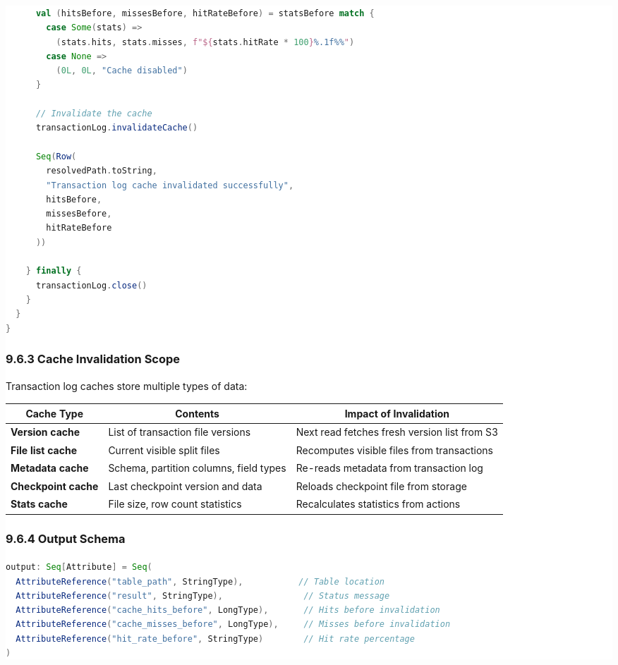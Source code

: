 ```scala
      val (hitsBefore, missesBefore, hitRateBefore) = statsBefore match {
        case Some(stats) =>
          (stats.hits, stats.misses, f"${stats.hitRate * 100}%.1f%%")
        case None =>
          (0L, 0L, "Cache disabled")
      }

      // Invalidate the cache
      transactionLog.invalidateCache()

      Seq(Row(
        resolvedPath.toString,
        "Transaction log cache invalidated successfully",
        hitsBefore,
        missesBefore,
        hitRateBefore
      ))

    } finally {
      transactionLog.close()
    }
  }
}
```

### 9.6.3 Cache Invalidation Scope

Transaction log caches store multiple types of data:

| Cache Type | Contents | Impact of Invalidation |
|-----------|----------|----------------------|
| **Version cache** | List of transaction file versions | Next read fetches fresh version list from S3 |
| **File list cache** | Current visible split files | Recomputes visible files from transactions |
| **Metadata cache** | Schema, partition columns, field types | Re-reads metadata from transaction log |
| **Checkpoint cache** | Last checkpoint version and data | Reloads checkpoint file from storage |
| **Stats cache** | File size, row count statistics | Recalculates statistics from actions |

### 9.6.4 Output Schema

```scala
output: Seq[Attribute] = Seq(
  AttributeReference("table_path", StringType),           // Table location
  AttributeReference("result", StringType),                // Status message
  AttributeReference("cache_hits_before", LongType),       // Hits before invalidation
  AttributeReference("cache_misses_before", LongType),     // Misses before invalidation
  AttributeReference("hit_rate_before", StringType)        // Hit rate percentage
)
```
